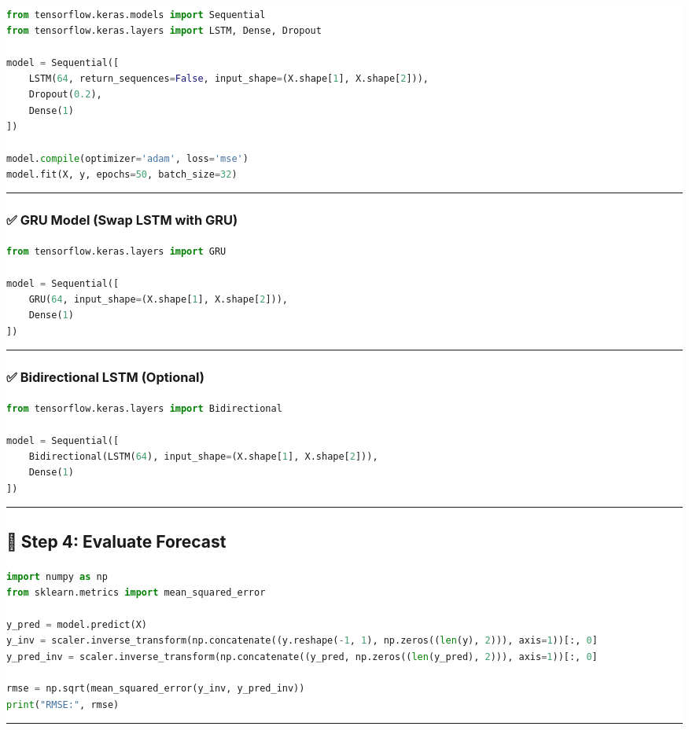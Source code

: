 ```python
from tensorflow.keras.models import Sequential
from tensorflow.keras.layers import LSTM, Dense, Dropout

model = Sequential([
    LSTM(64, return_sequences=False, input_shape=(X.shape[1], X.shape[2])),
    Dropout(0.2),
    Dense(1)
])

model.compile(optimizer='adam', loss='mse')
model.fit(X, y, epochs=50, batch_size=32)
```

---

### ✅ GRU Model (Swap LSTM with GRU)

```python
from tensorflow.keras.layers import GRU

model = Sequential([
    GRU(64, input_shape=(X.shape[1], X.shape[2])),
    Dense(1)
])
```

---

### ✅ Bidirectional LSTM (Optional)

```python
from tensorflow.keras.layers import Bidirectional

model = Sequential([
    Bidirectional(LSTM(64), input_shape=(X.shape[1], X.shape[2])),
    Dense(1)
])
```

---

## 📏 Step 4: Evaluate Forecast

```python
import numpy as np
from sklearn.metrics import mean_squared_error

y_pred = model.predict(X)
y_inv = scaler.inverse_transform(np.concatenate((y.reshape(-1, 1), np.zeros((len(y), 2))), axis=1))[:, 0]
y_pred_inv = scaler.inverse_transform(np.concatenate((y_pred, np.zeros((len(y_pred), 2))), axis=1))[:, 0]

rmse = np.sqrt(mean_squared_error(y_inv, y_pred_inv))
print("RMSE:", rmse)
```

---
